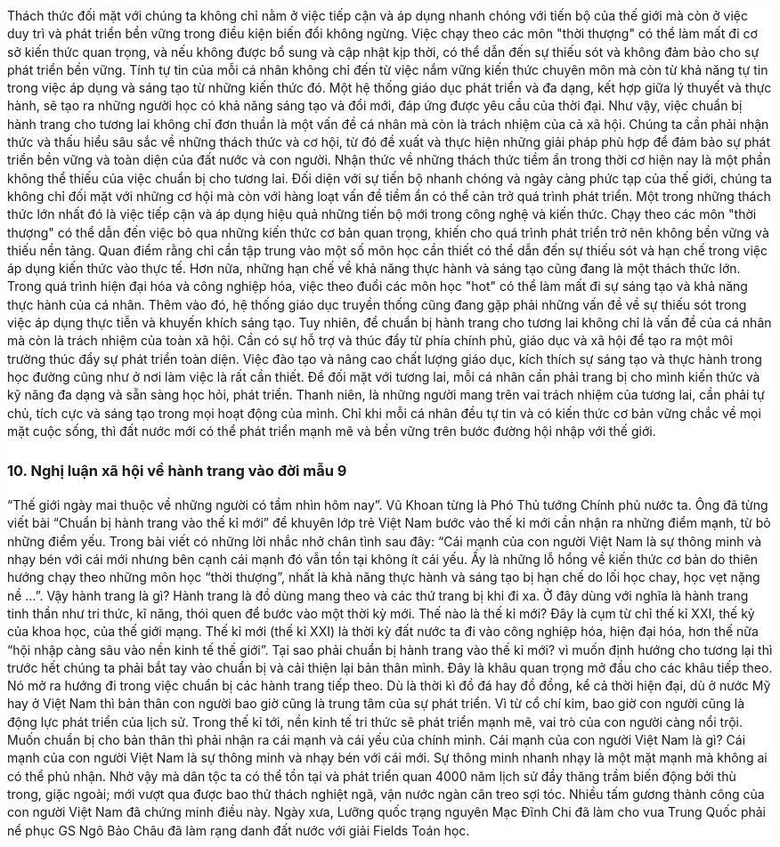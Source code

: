 Thách thức đối mặt với chúng ta không chỉ nằm ở việc tiếp cận và áp dụng nhanh chóng với tiến bộ của thế giới mà còn ở việc duy trì và phát triển bền vững trong điều kiện biến đổi không ngừng. Việc chạy theo các môn "thời thượng" có thể làm mất đi cơ sở kiến thức quan trọng, và nếu không được bổ sung và cập nhật kịp thời, có thể dẫn đến sự thiếu sót và không đảm bảo cho sự phát triển bền vững.
Tính tự tin của mỗi cá nhân không chỉ đến từ việc nắm vững kiến thức chuyên môn mà còn từ khả năng tự tin trong việc áp dụng và sáng tạo từ những kiến thức đó. Một hệ thống giáo dục phát triển và đa dạng, kết hợp giữa lý thuyết và thực hành, sẽ tạo ra những người học có khả năng sáng tạo và đổi mới, đáp ứng được yêu cầu của thời đại.
Như vậy, việc chuẩn bị hành trang cho tương lai không chỉ đơn thuần là một vấn đề cá nhân mà còn là trách nhiệm của cả xã hội. Chúng ta cần phải nhận thức và thấu hiểu sâu sắc về những thách thức và cơ hội, từ đó đề xuất và thực hiện những giải pháp phù hợp để đảm bảo sự phát triển bền vững và toàn diện của đất nước và con người.
Nhận thức về những thách thức tiềm ẩn trong thời cơ hiện nay là một phần không thể thiếu của việc chuẩn bị cho tương lai. Đối diện với sự tiến bộ nhanh chóng và ngày càng phức tạp của thế giới, chúng ta không chỉ đối mặt với những cơ hội mà còn với hàng loạt vấn đề tiềm ẩn có thể cản trở quá trình phát triển.
Một trong những thách thức lớn nhất đó là việc tiếp cận và áp dụng hiệu quả những tiến bộ mới trong công nghệ và kiến thức. Chạy theo các môn "thời thượng" có thể dẫn đến việc bỏ qua những kiến thức cơ bản quan trọng, khiến cho quá trình phát triển trở nên không bền vững và thiếu nền tảng. Quan điểm rằng chỉ cần tập trung vào một số môn học cần thiết có thể dẫn đến sự thiếu sót và hạn chế trong việc áp dụng kiến thức vào thực tế.
Hơn nữa, những hạn chế về khả năng thực hành và sáng tạo cũng đang là một thách thức lớn. Trong quá trình hiện đại hóa và công nghiệp hóa, việc theo đuổi các môn học "hot" có thể làm mất đi sự sáng tạo và khả năng thực hành của cá nhân. Thêm vào đó, hệ thống giáo dục truyền thống cũng đang gặp phải những vấn đề về sự thiếu sót trong việc áp dụng thực tiễn và khuyến khích sáng tạo.
Tuy nhiên, để chuẩn bị hành trang cho tương lai không chỉ là vấn đề của cá nhân mà còn là trách nhiệm của toàn xã hội. Cần có sự hỗ trợ và thúc đẩy từ phía chính phủ, giáo dục và xã hội để tạo ra một môi trường thúc đẩy sự phát triển toàn diện. Việc đào tạo và nâng cao chất lượng giáo dục, kích thích sự sáng tạo và thực hành trong học đường cũng như ở nơi làm việc là rất cần thiết.
Để đối mặt với tương lai, mỗi cá nhân cần phải trang bị cho mình kiến thức và kỹ năng đa dạng và sẵn sàng học hỏi, phát triển. Thanh niên, là những người mang trên vai trách nhiệm của tương lai, cần phải tự chủ, tích cực và sáng tạo trong mọi hoạt động của mình. Chỉ khi mỗi cá nhân đều tự tin và có kiến thức cơ bản vững chắc về mọi mặt cuộc sống, thì đất nước mới có thể phát triển mạnh mẽ và bền vững trên bước đường hội nhập với thế giới.
### 10\. Nghị luận xã hội về hành trang vào đời mẫu 9
“Thế giới ngày mai thuộc về những người có tầm nhìn hôm nay”. Vũ Khoan từng là Phó Thủ tướng Chính phủ nước ta. Ông đã từng viết bài “Chuẩn bị hành trang vào thế kỉ mới” để khuyên lớp trẻ Việt Nam bước vào thế kỉ mới cần nhận ra những điểm mạnh, từ bỏ những điểm yếu. Trong bài viết có những lời nhắc nhở chân tình sau đây: “Cái mạnh của con người Việt Nam là sự thông minh và nhạy bén với cái mới nhưng bên cạnh cái mạnh đó vẫn tồn tại không ít cái yếu. Ấy là những lỗ hổng về kiến thức cơ bản do thiên hướng chạy theo những môn học “thời thượng”, nhất là khả năng thực hành và sáng tạo bị hạn chế do lối học chay, học vẹt nặng nề …”.
Vậy hành trang là gì? Hành trang là đồ dùng mang theo và các thứ trang bị khi đi xa. Ở đây dùng với nghĩa là hành trang tinh thần như tri thức, kĩ năng, thói quen để bước vào một thời kỳ mới. Thế nào là thế kỉ mới? Đây là cụm từ chỉ thế kỉ XXI, thế kỷ của khoa học, của thế giới mạng. Thế kỉ mới \(thế kỉ XXI\) là thời kỳ đất nước ta đi vào công nghiệp hóa, hiện đại hóa, hơn thế nữa “hội nhập càng sâu vào nền kinh tế thế giới”.
Tại sao phải chuẩn bị hành trang vào thế kỉ mới? vì muốn định hướng cho tương lại thì trước hết chúng ta phải bắt tay vào chuẩn bị và cải thiện lại bản thân mình. Đây là khâu quan trọng mở đầu cho các khâu tiếp theo. Nó mở ra hướng đi trong việc chuẩn bị các hành trang tiếp theo. Dù là thời kì đồ đá hay đồ đồng, kể cả thời hiện đại, dù ở nước Mỹ hay ở Việt Nam thì bản thân con người bao giờ cũng là trung tâm của sự phát triển. Vì từ cổ chí kim, bao giờ con người cũng là động lực phát triển của lịch sử. Trong thế kỉ tới, nền kinh tế tri thức sẽ phát triển mạnh mẽ, vai trò của con người càng nổi trội. Muốn chuẩn bị cho bản thân thì phải nhận ra cái mạnh và cái yếu của chính mình.
Cái mạnh của con người Việt Nam là gì? Cái mạnh của con người Việt Nam là sự thông minh và nhạy bén với cái mới. Sự thông minh nhanh nhạy là một mặt mạnh mà không ai có thể phủ nhận. Nhờ vậy mà dân tộc ta có thể tồn tại và phát triển quan 4000 năm lịch sử đầy thăng trầm biến động bởi thù trong, giặc ngoài; mới vượt qua được bao thử thách nghiệt ngã, vận nước ngàn cân treo sợi tóc. Nhiều tấm gương thành công của con người Việt Nam đã chứng minh điều này. Ngày xưa, Lưỡng quốc trạng nguyên Mạc Đĩnh Chi đã làm cho vua Trung Quốc phải nể phục GS Ngô Bảo Châu đã làm rạng danh đất nước với giải Fields Toán học.